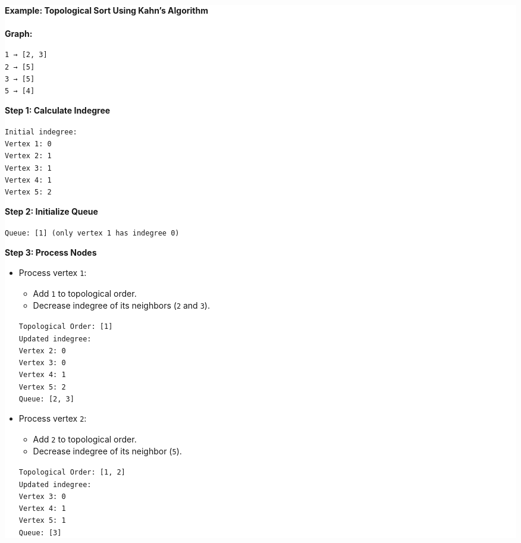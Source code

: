 

#### **Example: Topological Sort Using Kahn’s Algorithm**

**Graph:**
```
1 → [2, 3]
2 → [5]
3 → [5]
5 → [4]
```



**Step 1: Calculate Indegree**
```
Initial indegree:
Vertex 1: 0
Vertex 2: 1
Vertex 3: 1
Vertex 4: 1
Vertex 5: 2
```



**Step 2: Initialize Queue**
```
Queue: [1] (only vertex 1 has indegree 0)
```



**Step 3: Process Nodes**
- Process vertex `1`:
  - Add `1` to topological order.
  - Decrease indegree of its neighbors (`2` and `3`).
  ```
  Topological Order: [1]
  Updated indegree:
  Vertex 2: 0
  Vertex 3: 0
  Vertex 4: 1
  Vertex 5: 2
  Queue: [2, 3]
  ```

- Process vertex `2`:
  - Add `2` to topological order.
  - Decrease indegree of its neighbor (`5`).
  ```
  Topological Order: [1, 2]
  Updated indegree:
  Vertex 3: 0
  Vertex 4: 1
  Vertex 5: 1
  Queue: [3]
  ```
